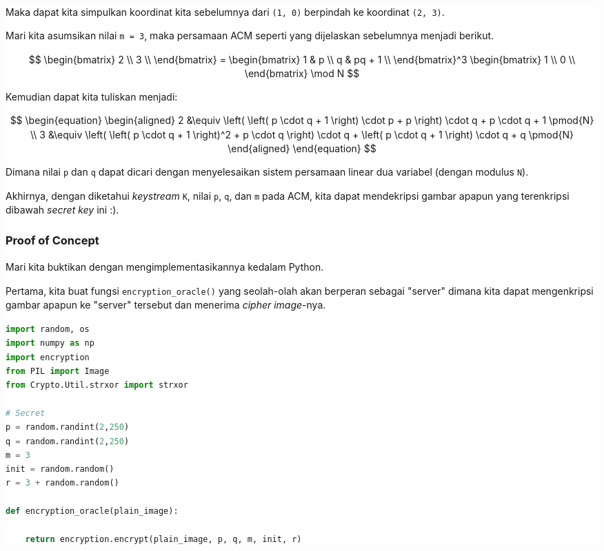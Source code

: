 Maka dapat kita simpulkan koordinat kita sebelumnya dari `(1, 0)` berpindah ke koordinat `(2, 3)`.

Mari kita asumsikan nilai `m = 3`, maka persamaan ACM seperti yang dijelaskan sebelumnya menjadi berikut.

$$
    \begin{bmatrix}
    2 \\
    3 \\
    \end{bmatrix}
    =
    \begin{bmatrix}
    1 & p \\
    q & pq + 1 \\
    \end{bmatrix}^3
    \begin{bmatrix}
    1 \\
    0 \\
    \end{bmatrix}
    \mod N
$$

Kemudian dapat kita tuliskan menjadi:

$$
\begin{equation}
\begin{aligned}
2 &\equiv \left( \left( p \cdot q + 1 \right) \cdot p + p \right) \cdot q + p \cdot q + 1 \pmod{N} \\ 
3 &\equiv \left( \left( p \cdot q + 1 \right)^2 + p \cdot q \right) \cdot q + \left( p \cdot q + 1 \right) \cdot q + q \pmod{N}
\end{aligned}
\end{equation}
$$

Dimana nilai `p` dan `q` dapat dicari dengan menyelesaikan sistem persamaan linear dua variabel (dengan modulus `N`).

Akhirnya, dengan diketahui *keystream* `K`, nilai `p`, `q`, dan `m` pada ACM, kita dapat mendekripsi gambar apapun yang terenkripsi dibawah *secret key* ini :).

### Proof of Concept

Mari kita buktikan dengan mengimplementasikannya kedalam Python.

Pertama, kita buat fungsi `encryption_oracle()` yang seolah-olah akan berperan sebagai "server" dimana kita dapat mengenkripsi gambar apapun ke "server" tersebut dan menerima *cipher image*-nya.

```python
import random, os
import numpy as np
import encryption
from PIL import Image
from Crypto.Util.strxor import strxor

# Secret
p = random.randint(2,250)
q = random.randint(2,250)
m = 3
init = random.random()
r = 3 + random.random()

def encryption_oracle(plain_image):

    return encryption.encrypt(plain_image, p, q, m, init, r)
```
